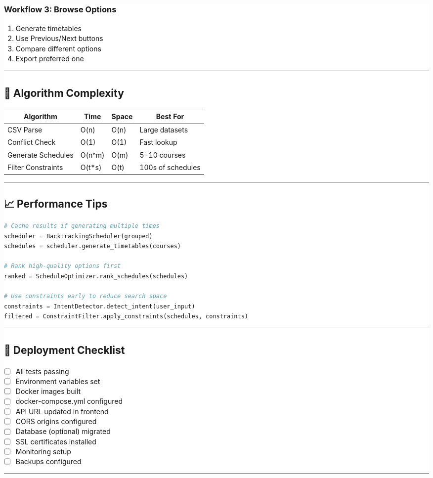 ### Workflow 3: Browse Options
1. Generate timetables
2. Use Previous/Next buttons
3. Compare different options
4. Export preferred one

---

## 🧮 Algorithm Complexity

| Algorithm | Time | Space | Best For |
|-----------|------|-------|----------|
| CSV Parse | O(n) | O(n) | Large datasets |
| Conflict Check | O(1) | O(1) | Fast lookup |
| Generate Schedules | O(n^m) | O(m) | 5-10 courses |
| Filter Constraints | O(t*s) | O(t) | 100s of schedules |

---

## 📈 Performance Tips

```python
# Cache results if generating multiple times
scheduler = BacktrackingScheduler(grouped)
schedules = scheduler.generate_timetables(courses)

# Rank high-quality options first
ranked = ScheduleOptimizer.rank_schedules(schedules)

# Use constraints early to reduce search space
constraints = IntentDetector.detect_intent(user_input)
filtered = ConstraintFilter.apply_constraints(schedules, constraints)
```

---

## 🚀 Deployment Checklist

- [ ] All tests passing
- [ ] Environment variables set
- [ ] Docker images built
- [ ] docker-compose.yml configured
- [ ] API URL updated in frontend
- [ ] CORS origins configured
- [ ] Database (optional) migrated
- [ ] SSL certificates installed
- [ ] Monitoring setup
- [ ] Backups configured

---